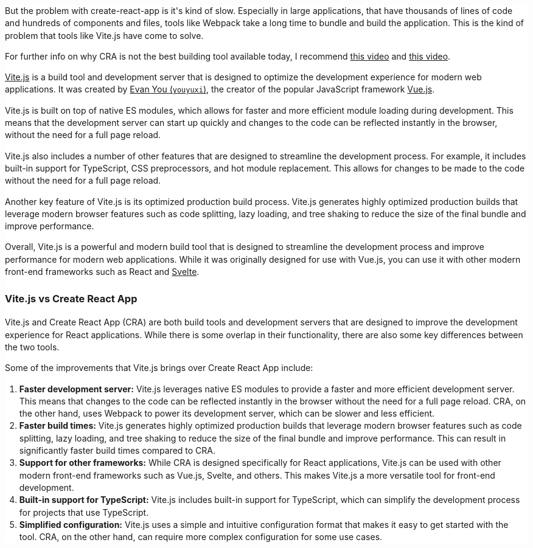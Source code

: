 But the problem with create-react-app is it's kind of slow. Especially in large applications, that have thousands of lines of code and hundreds of components and files, tools like Webpack take a long time to bundle and build the application. This is the kind of problem that tools like Vite.js have come to solve.

For further info on why CRA is not the best building tool available today, I recommend [<VPIcon icon="fa-brands fa-youtube"/>this video](https://youtu.be/kvkAoCbTM3Q) and [<VPIcon icon="fa-brands fa-youtube"/>this video](https://youtu.be/7m14f0ZzMyY).

<VidStack src="youtube/kvkAoCbTM3Q" />

<VidStack src="youtube/7m14f0ZzMyY" />

[Vite.js](https://vitejs.dev/) is a build tool and development server that is designed to optimize the development experience for modern web applications. It was created by [Evan You (<VPIcon icon="fa-brands fa-x-twitter"/>`youyuxi`)](https://twitter.com/youyuxi), the creator of the popular JavaScript framework [<VPIcon icon="fa-brands fa-vuejs"/>Vue.js](https://vuejs.org/).

Vite.js is built on top of native ES modules, which allows for faster and more efficient module loading during development. This means that the development server can start up quickly and changes to the code can be reflected instantly in the browser, without the need for a full page reload.

Vite.js also includes a number of other features that are designed to streamline the development process. For example, it includes built-in support for TypeScript, CSS preprocessors, and hot module replacement. This allows for changes to be made to the code without the need for a full page reload.

Another key feature of Vite.js is its optimized production build process. Vite.js generates highly optimized production builds that leverage modern browser features such as code splitting, lazy loading, and tree shaking to reduce the size of the final bundle and improve performance.

Overall, Vite.js is a powerful and modern build tool that is designed to streamline the development process and improve performance for modern web applications. While it was originally designed for use with Vue.js, you can use it with other modern front-end frameworks such as React and [Svelte](https://svelte.dev/).

### Vite.js vs Create React App

Vite.js and Create React App (CRA) are both build tools and development servers that are designed to improve the development experience for React applications. While there is some overlap in their functionality, there are also some key differences between the two tools.

Some of the improvements that Vite.js brings over Create React App include:

1. **Faster development server:** Vite.js leverages native ES modules to provide a faster and more efficient development server. This means that changes to the code can be reflected instantly in the browser without the need for a full page reload. CRA, on the other hand, uses Webpack to power its development server, which can be slower and less efficient.
2. **Faster build times:** Vite.js generates highly optimized production builds that leverage modern browser features such as code splitting, lazy loading, and tree shaking to reduce the size of the final bundle and improve performance. This can result in significantly faster build times compared to CRA.
3. **Support for other frameworks:** While CRA is designed specifically for React applications, Vite.js can be used with other modern front-end frameworks such as Vue.js, Svelte, and others. This makes Vite.js a more versatile tool for front-end development.
4. **Built-in support for TypeScript:** Vite.js includes built-in support for TypeScript, which can simplify the development process for projects that use TypeScript.
5. **Simplified configuration:** Vite.js uses a simple and intuitive configuration format that makes it easy to get started with the tool. CRA, on the other hand, can require more complex configuration for some use cases.
